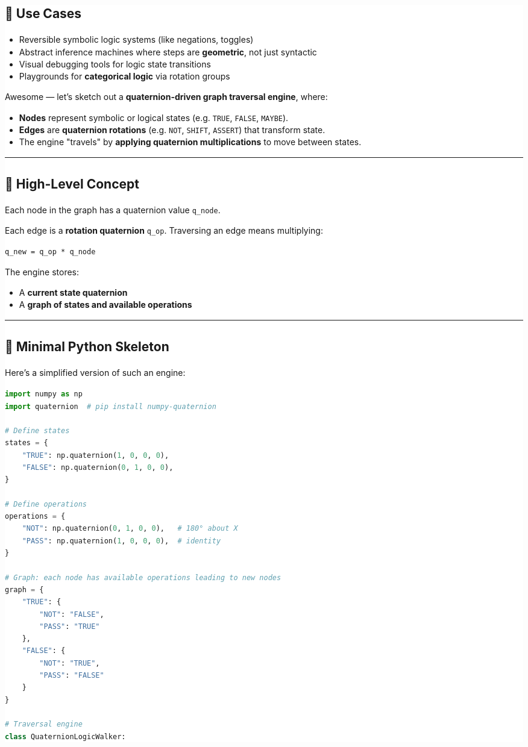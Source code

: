 
## 🔁 Use Cases

* Reversible symbolic logic systems (like negations, toggles)
* Abstract inference machines where steps are **geometric**, not just syntactic
* Visual debugging tools for logic state transitions
* Playgrounds for **categorical logic** via rotation groups

Awesome — let’s sketch out a **quaternion-driven graph traversal engine**, where:

* **Nodes** represent symbolic or logical states (e.g. `TRUE`, `FALSE`, `MAYBE`).
* **Edges** are **quaternion rotations** (e.g. `NOT`, `SHIFT`, `ASSERT`) that transform state.
* The engine "travels" by **applying quaternion multiplications** to move between states.

---

## 🧭 High-Level Concept

Each node in the graph has a quaternion value `q_node`.

Each edge is a **rotation quaternion** `q_op`. Traversing an edge means multiplying:

```
q_new = q_op * q_node
```

The engine stores:

* A **current state quaternion**
* A **graph of states and available operations**

---

## 🧱 Minimal Python Skeleton

Here’s a simplified version of such an engine:

```python
import numpy as np
import quaternion  # pip install numpy-quaternion

# Define states
states = {
    "TRUE": np.quaternion(1, 0, 0, 0),
    "FALSE": np.quaternion(0, 1, 0, 0),
}

# Define operations
operations = {
    "NOT": np.quaternion(0, 1, 0, 0),   # 180° about X
    "PASS": np.quaternion(1, 0, 0, 0),  # identity
}

# Graph: each node has available operations leading to new nodes
graph = {
    "TRUE": {
        "NOT": "FALSE",
        "PASS": "TRUE"
    },
    "FALSE": {
        "NOT": "TRUE",
        "PASS": "FALSE"
    }
}

# Traversal engine
class QuaternionLogicWalker:
```